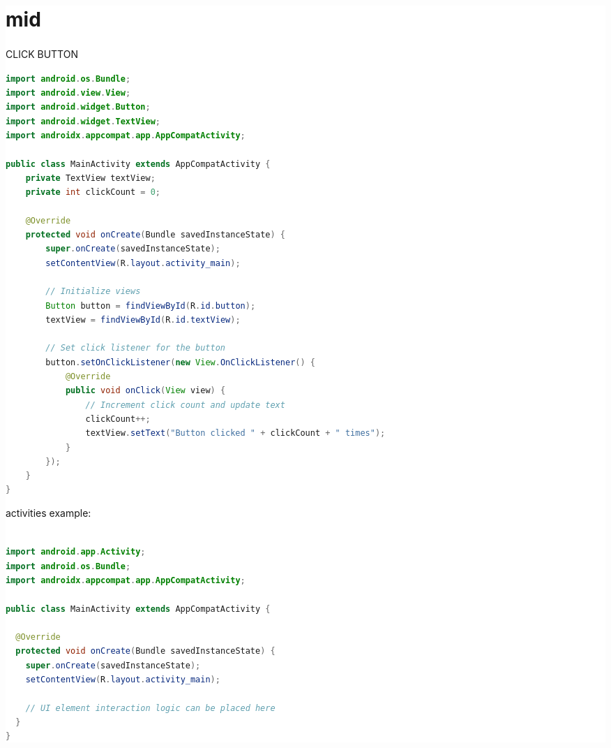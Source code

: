 # mid


CLICK BUTTON

```java
import android.os.Bundle;
import android.view.View;
import android.widget.Button;
import android.widget.TextView;
import androidx.appcompat.app.AppCompatActivity;

public class MainActivity extends AppCompatActivity {
    private TextView textView;
    private int clickCount = 0;

    @Override
    protected void onCreate(Bundle savedInstanceState) {
        super.onCreate(savedInstanceState);
        setContentView(R.layout.activity_main);

        // Initialize views
        Button button = findViewById(R.id.button);
        textView = findViewById(R.id.textView);

        // Set click listener for the button
        button.setOnClickListener(new View.OnClickListener() {
            @Override
            public void onClick(View view) {
                // Increment click count and update text
                clickCount++;
                textView.setText("Button clicked " + clickCount + " times");
            }
        });
    }
}
```


activities example:

```java

import android.app.Activity;
import android.os.Bundle;
import androidx.appcompat.app.AppCompatActivity;

public class MainActivity extends AppCompatActivity {

  @Override
  protected void onCreate(Bundle savedInstanceState) {
    super.onCreate(savedInstanceState);
    setContentView(R.layout.activity_main);

    // UI element interaction logic can be placed here
  }
}
```
